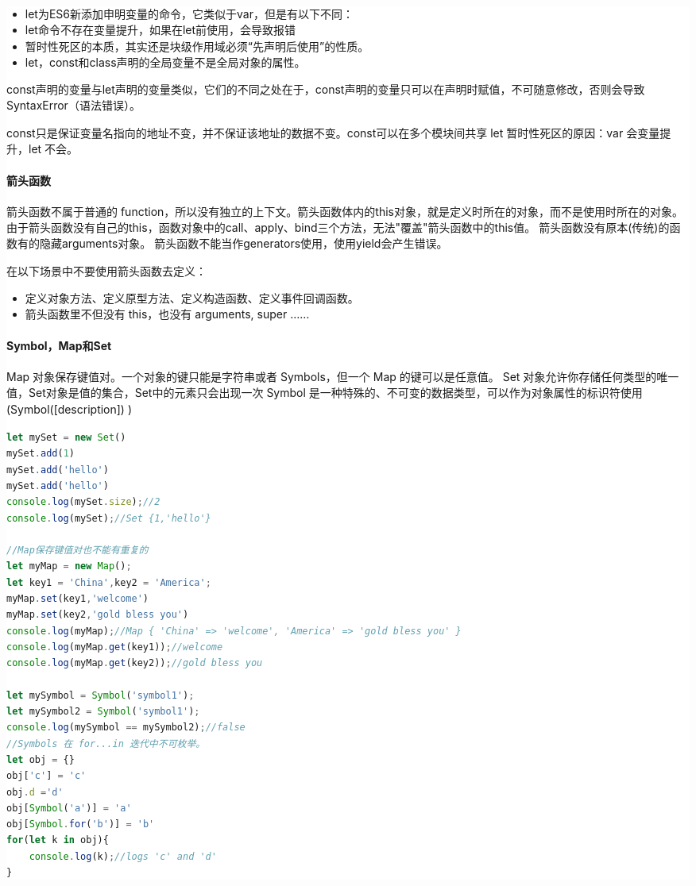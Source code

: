 - let为ES6新添加申明变量的命令，它类似于var，但是有以下不同：
- let命令不存在变量提升，如果在let前使用，会导致报错
- 暂时性死区的本质，其实还是块级作用域必须“先声明后使用”的性质。
- let，const和class声明的全局变量不是全局对象的属性。

const声明的变量与let声明的变量类似，它们的不同之处在于，const声明的变量只可以在声明时赋值，不可随意修改，否则会导致SyntaxError（语法错误）。

const只是保证变量名指向的地址不变，并不保证该地址的数据不变。const可以在多个模块间共享
let 暂时性死区的原因：var 会变量提升，let 不会。

#### 箭头函数

箭头函数不属于普通的 function，所以没有独立的上下文。箭头函数体内的this对象，就是定义时所在的对象，而不是使用时所在的对象。
由于箭头函数没有自己的this，函数对象中的call、apply、bind三个方法，无法"覆盖"箭头函数中的this值。
箭头函数没有原本(传统)的函数有的隐藏arguments对象。
箭头函数不能当作generators使用，使用yield会产生错误。

在以下场景中不要使用箭头函数去定义：

- 定义对象方法、定义原型方法、定义构造函数、定义事件回调函数。
- 箭头函数里不但没有 this，也没有 arguments, super ……

#### Symbol，Map和Set

Map 对象保存键值对。一个对象的键只能是字符串或者 Symbols，但一个 Map 的键可以是任意值。
Set 对象允许你存储任何类型的唯一值，Set对象是值的集合，Set中的元素只会出现一次
Symbol 是一种特殊的、不可变的数据类型，可以作为对象属性的标识符使用(Symbol([description]) )

```javascript
let mySet = new Set()
mySet.add(1)
mySet.add('hello')
mySet.add('hello')
console.log(mySet.size);//2
console.log(mySet);//Set {1,'hello'}

//Map保存键值对也不能有重复的
let myMap = new Map();
let key1 = 'China',key2 = 'America';
myMap.set(key1,'welcome')
myMap.set(key2,'gold bless you')
console.log(myMap);//Map { 'China' => 'welcome', 'America' => 'gold bless you' }
console.log(myMap.get(key1));//welcome
console.log(myMap.get(key2));//gold bless you

let mySymbol = Symbol('symbol1');
let mySymbol2 = Symbol('symbol1');
console.log(mySymbol == mySymbol2);//false
//Symbols 在 for...in 迭代中不可枚举。
let obj = {}
obj['c'] = 'c'
obj.d ='d'
obj[Symbol('a')] = 'a'
obj[Symbol.for('b')] = 'b'
for(let k in obj){
    console.log(k);//logs 'c' and 'd'
}
```
